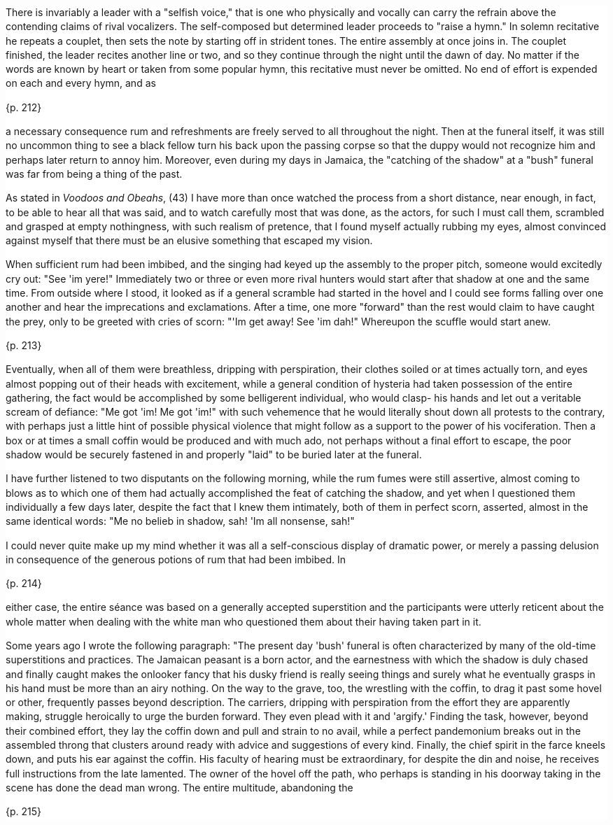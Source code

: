  <p>There is invariably a leader with a "selfish voice," that is one who physically and vocally can carry the refrain above the contending claims of rival vocalizers. The self-composed but determined leader proceeds to "raise a hymn." In solemn recitative he repeats a couplet, then sets the note by starting off in strident tones. The entire assembly at once joins in. The couplet finished, the leader recites another line or two, and so they continue through the night until the dawn of day. No matter if the words are known by heart or taken from some popular hymn, this recitative must never be omitted. No end of effort is expended on each and every hymn, and as</p>
 <p>{p. 212}</p>
 <p>a necessary consequence rum and refreshments are freely served to all throughout the night. Then at the funeral itself, it was still no uncommon thing to see a black fellow turn his back upon the passing corpse so that the duppy would not recognize him and perhaps later return to annoy him. Moreover, even during my days in Jamaica, the "catching of the shadow" at a "bush" funeral was far from being a thing of the past.</p>
 <p>As stated in <i>Voodoos and Obeahs</i>, (43) I have more than once watched the process from a short distance, near enough, in fact, to be able to hear all that was said, and to watch carefully most that was done, as the actors, for such I must call them, scrambled and grasped at empty nothingness, with such realism of pretence, that I found myself actually rubbing my eyes, almost convinced against myself that there must be an elusive something that escaped my vision.</p>
 <p>When sufficient rum had been imbibed, and the singing had keyed up the assembly to the proper pitch, someone would excitedly cry out: "See 'im yere!" Immediately two or three or even more rival hunters would start after that shadow at one and the same time. From outside where I stood, it looked as if a general scramble had started in the hovel and I could see forms falling over one another and hear the imprecations and exclamations. After a time, one more "forward" than the rest would claim to have caught the prey, only to be greeted with cries of scorn: "'Im get away! See 'im dah!" Whereupon the scuffle would start anew.</p>
 <p>{p. 213}</p>
 <p>Eventually, when all of them were breathless, dripping with perspiration, their clothes soiled or at times actually torn, and eyes almost popping out of their heads with excitement, while a general condition of hysteria had taken possession of the entire gathering, the fact would be accomplished by some belligerent individual, who would clasp- his hands and let out a veritable scream of defiance: "Me got 'im! Me got 'im!" with such vehemence that he would literally shout down all protests to the contrary, with perhaps just a little hint of possible physical violence that might follow as a support to the power of his vociferation. Then a box or at times a small coffin would be produced and with much ado, not perhaps without a final effort to escape, the poor shadow would be securely fastened in and properly "laid" to be buried later at the funeral.</p>
 <p>I have further listened to two disputants on the following morning, while the rum fumes were still assertive, almost coming to blows as to which one of them had actually accomplished the feat of catching the shadow, and yet when I questioned them individually a few days later, despite the fact that I knew them intimately, both of them in perfect scorn, asserted, almost in the same identical words: "Me no belieb in shadow, sah! 'Im all nonsense, sah!"</p>
 <p>I could never quite make up my mind whether it was all a self-conscious display of dramatic power, or merely a passing delusion in consequence of the generous potions of rum that had been imbibed. In</p>
 <p>{p. 214}</p>
 <p>either case, the entire séance was based on a generally accepted superstition and the participants were utterly reticent about the whole matter when dealing with the white man who questioned them about their having taken part in it.</p>
 <p>Some years ago I wrote the following paragraph: "The present day 'bush' funeral is often characterized by many of the old-time superstitions and practices. The Jamaican peasant is a born actor, and the earnestness with which the shadow is duly chased and finally caught makes the onlooker fancy that his dusky friend is really seeing things and surely what he eventually grasps in his hand must be more than an airy nothing. On the way to the grave, too, the wrestling with the coffin, to drag it past some hovel or other, frequently passes beyond description. The carriers, dripping with perspiration from the effort they are apparently making, struggle heroically to urge the burden forward. They even plead with it and 'argify.' Finding the task, however, beyond their combined effort, they lay the coffin down and pull and strain to no avail, while a perfect pandemonium breaks out in the assembled throng that clusters around ready with advice and suggestions of every kind. Finally, the chief spirit in the farce kneels down, and puts his ear against the coffin. His faculty of hearing must be extraordinary, for despite the din and noise, he receives full instructions from the late lamented. The owner of the hovel off the path, who perhaps is standing in his doorway taking in the scene has done the dead man wrong. The entire multitude, abandoning the</p>
 <p>{p. 215}</p>